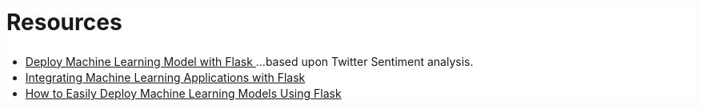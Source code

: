 # Resources

* [Deploy Machine Learning Model with Flask ](https://www.analyticsvidhya.com/blog/2020/04/how-to-deploy-machine-learning-model-flask/)...based upon Twitter Sentiment analysis.
* [Integrating Machine Learning Applications with Flask](https://www.analyticsvidhya.com/blog/2020/09/integrating-machine-learning-into-web-applications-with-flask/)
* [How to Easily Deploy Machine Learning Models Using Flask](https://towardsdatascience.com/how-to-easily-deploy-machine-learning-models-using-flask-b95af8fe34d4)
